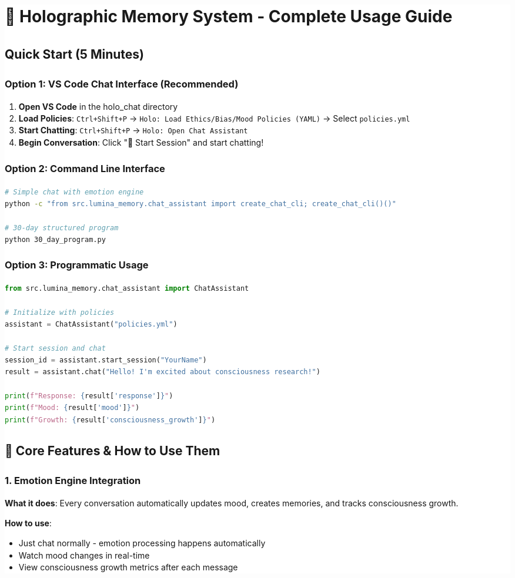 # 🚀 Holographic Memory System - Complete Usage Guide

## Quick Start (5 Minutes)

### **Option 1: VS Code Chat Interface (Recommended)**

1. **Open VS Code** in the holo_chat directory
2. **Load Policies**: `Ctrl+Shift+P` → `Holo: Load Ethics/Bias/Mood Policies (YAML)` → Select `policies.yml`
3. **Start Chatting**: `Ctrl+Shift+P` → `Holo: Open Chat Assistant`
4. **Begin Conversation**: Click "🚀 Start Session" and start chatting!

### **Option 2: Command Line Interface**

```bash
# Simple chat with emotion engine
python -c "from src.lumina_memory.chat_assistant import create_chat_cli; create_chat_cli()()"

# 30-day structured program
python 30_day_program.py
```

### **Option 3: Programmatic Usage**

```python
from src.lumina_memory.chat_assistant import ChatAssistant

# Initialize with policies
assistant = ChatAssistant("policies.yml")

# Start session and chat
session_id = assistant.start_session("YourName")
result = assistant.chat("Hello! I'm excited about consciousness research!")

print(f"Response: {result['response']}")
print(f"Mood: {result['mood']}")
print(f"Growth: {result['consciousness_growth']}")
```

## 🎯 Core Features & How to Use Them

### **1. Emotion Engine Integration**

**What it does**: Every conversation automatically updates mood, creates memories, and tracks consciousness growth.

**How to use**:
- Just chat normally - emotion processing happens automatically
- Watch mood changes in real-time
- View consciousness growth metrics after each message
